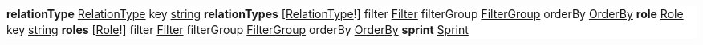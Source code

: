 <tr>
<td colspan="2" valign="top"><strong>relationType</strong></td>
<td valign="top"><a href="#relationtype">RelationType</a></td>
<td></td>
</tr>
<tr>
<td colspan="2" align="right" valign="top">key</td>
<td valign="top"><a href="#string">string</a></td>
<td></td>
</tr>
<tr>
<td colspan="2" valign="top"><strong>relationTypes</strong></td>
<td valign="top">[<a href="#relationtype">RelationType</a>!]</td>
<td></td>
</tr>
<tr>
<td colspan="2" align="right" valign="top">filter</td>
<td valign="top"><a href="#filter">Filter</a></td>
<td></td>
</tr>
<tr>
<td colspan="2" align="right" valign="top">filterGroup</td>
<td valign="top"><a href="#filtergroup">FilterGroup</a></td>
<td></td>
</tr>
<tr>
<td colspan="2" align="right" valign="top">orderBy</td>
<td valign="top"><a href="#orderby">OrderBy</a></td>
<td></td>
</tr>
<tr>
<td colspan="2" valign="top"><strong>role</strong></td>
<td valign="top"><a href="#role">Role</a></td>
<td></td>
</tr>
<tr>
<td colspan="2" align="right" valign="top">key</td>
<td valign="top"><a href="#string">string</a></td>
<td></td>
</tr>
<tr>
<td colspan="2" valign="top"><strong>roles</strong></td>
<td valign="top">[<a href="#role">Role</a>!]</td>
<td></td>
</tr>
<tr>
<td colspan="2" align="right" valign="top">filter</td>
<td valign="top"><a href="#filter">Filter</a></td>
<td></td>
</tr>
<tr>
<td colspan="2" align="right" valign="top">filterGroup</td>
<td valign="top"><a href="#filtergroup">FilterGroup</a></td>
<td></td>
</tr>
<tr>
<td colspan="2" align="right" valign="top">orderBy</td>
<td valign="top"><a href="#orderby">OrderBy</a></td>
<td></td>
</tr>
<tr>
<td colspan="2" valign="top"><strong>sprint</strong></td>
<td valign="top"><a href="#sprint">Sprint</a></td>
<td></td>